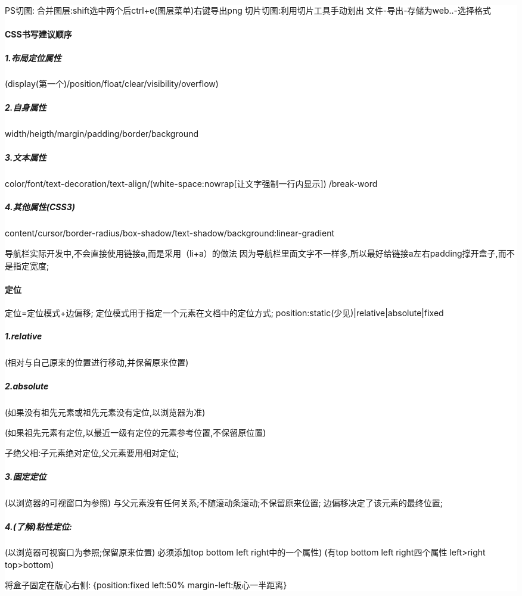 PS切图:
合并图层:shift选中两个后ctrl+e(图层菜单)右键导出png
切片切图:利用切片工具手动划出 文件-导出-存储为web..-选择格式

#### CSS书写建议顺序

##### 1.布局定位属性

(display(第一个)/position/float/clear/visibility/overflow)

##### 2.自身属性

width/heigth/margin/padding/border/background

##### 3.文本属性

color/font/text-decoration/text-align/(white-space:nowrap[让文字强制一行内显示])
/break-word 

##### 4.其他属性(CSS3)

content/cursor/border-radius/box-shadow/text-shadow/background:linear-gradient

导航栏实际开发中,不会直接使用链接a,而是采用（li+a）的做法
因为导航栏里面文字不一样多,所以最好给链接a左右padding撑开盒子,而不是指定宽度;

#### 定位

定位=定位模式+边偏移;
定位模式用于指定一个元素在文档中的定位方式;
position:static(少见)|relative|absolute|fixed

##### 1.relative

(相对与自己原来的位置进行移动,并保留原来位置)

##### 2.absolute

(如果没有祖先元素或祖先元素没有定位,以浏览器为准)

(如果祖先元素有定位,以最近一级有定位的元素参考位置,不保留原位置)

子绝父相:子元素绝对定位,父元素要用相对定位;

##### 3.固定定位

(以浏览器的可视窗口为参照)
与父元素没有任何关系;不随滚动条滚动;不保留原来位置;
边偏移决定了该元素的最终位置;

##### 4.(了解)粘性定位:

(以浏览器可视窗口为参照;保留原来位置)
必须添加top bottom left right中的一个属性)
(有top bottom left right四个属性 left>right top>bottom)
		
将盒子固定在版心右侧:
{position:fixed left:50% margin-left:版心一半距离}
